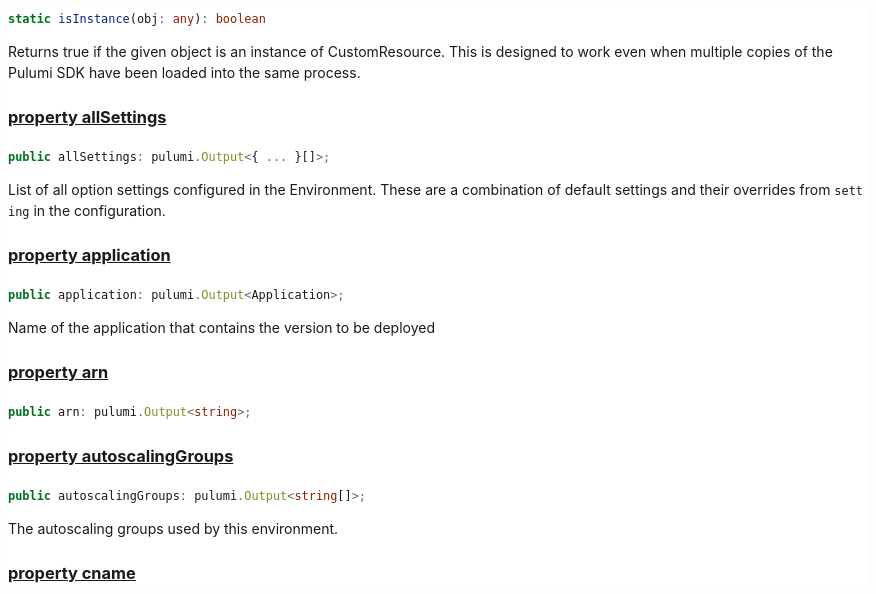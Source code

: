 ```typescript
static isInstance(obj: any): boolean
```


Returns true if the given object is an instance of CustomResource.  This is designed to work even when
multiple copies of the Pulumi SDK have been loaded into the same process.

<h3 class="pdoc-member-header">
<a class="pdoc-child-name" href="https://github.com/pulumi/pulumi-aws/blob/master/sdk/nodejs/elasticbeanstalk/environment.ts#L37">property allSettings</a>
</h3>

```typescript
public allSettings: pulumi.Output<{ ... }[]>;
```


List of all option settings configured in the Environment. These
are a combination of default settings and their overrides from `setting` in
the configuration.

<h3 class="pdoc-member-header">
<a class="pdoc-child-name" href="https://github.com/pulumi/pulumi-aws/blob/master/sdk/nodejs/elasticbeanstalk/environment.ts#L42">property application</a>
</h3>

```typescript
public application: pulumi.Output<Application>;
```


Name of the application that contains the version
to be deployed

<h3 class="pdoc-member-header">
<a class="pdoc-child-name" href="https://github.com/pulumi/pulumi-aws/blob/master/sdk/nodejs/elasticbeanstalk/environment.ts#L43">property arn</a>
</h3>

```typescript
public arn: pulumi.Output<string>;
```

<h3 class="pdoc-member-header">
<a class="pdoc-child-name" href="https://github.com/pulumi/pulumi-aws/blob/master/sdk/nodejs/elasticbeanstalk/environment.ts#L47">property autoscalingGroups</a>
</h3>

```typescript
public autoscalingGroups: pulumi.Output<string[]>;
```


The autoscaling groups used by this environment.

<h3 class="pdoc-member-header">
<a class="pdoc-child-name" href="https://github.com/pulumi/pulumi-aws/blob/master/sdk/nodejs/elasticbeanstalk/environment.ts#L51">property cname</a>
</h3>
